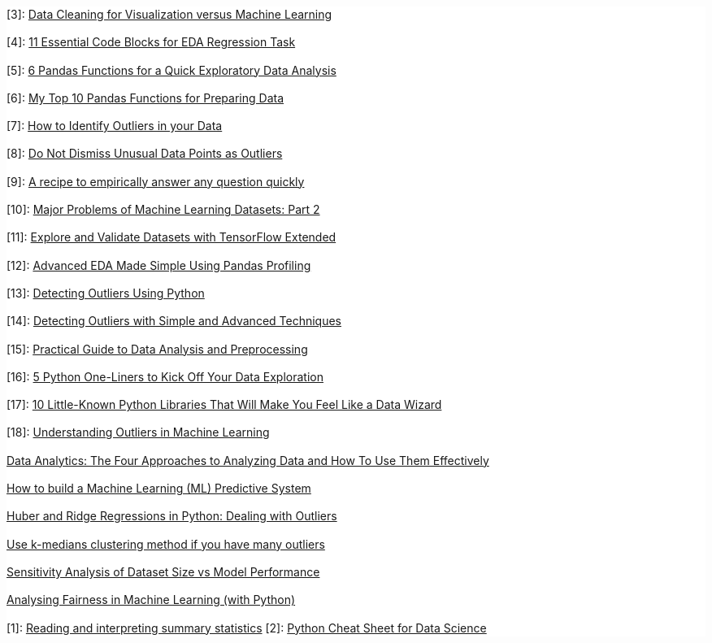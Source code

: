 [3]: [Data Cleaning for Visualization versus Machine Learning](https://medium.com/geekculture/data-cleaning-for-visualization-versus-machine-learning-e66126ebb65c)


[4]: [11 Essential Code Blocks for EDA Regression Task](https://towardsdatascience.com/11-simple-code-blocks-for-complete-exploratory-data-analysis-eda-67c2817f56cd)

[5]: [6 Pandas Functions for a Quick Exploratory Data Analysis](https://sonery.medium.com/6-pandas-functions-for-a-quick-exploratory-data-analysis-ff9ece0867d7)

[6]: [My Top 10 Pandas Functions for Preparing Data](https://betterprogramming.pub/my-top-10-pandas-functions-for-preparing-data-3ec7a1451a84)

[7]: [How to Identify Outliers in your Data](https://machinelearningmastery.com/how-to-identify-outliers-in-your-data/)

[8]: [Do Not Dismiss Unusual Data Points as Outliers](https://towardsdatascience.com/do-not-dismiss-unusual-data-points-as-outliers-5132380f2e67)

[9]: [A recipe to empirically answer any question quickly](https://towardsdatascience.com/a-recipe-to-empirically-answer-any-question-quickly-22e48c867dd5)

[10]: [Major Problems of Machine Learning Datasets: Part 2](https://heartbeat.comet.ml/major-problems-of-machine-learning-datasets-part-2-ba82e551fee2)

[11]: [Explore and Validate Datasets with TensorFlow Extended](https://pub.towardsai.net/explore-and-validate-datasets-with-tensorflow-extended-fc52cc5e582)

[12]: [Advanced EDA Made Simple Using Pandas Profiling](https://pub.towardsai.net/advanced-eda-made-simple-using-pandas-profiling-35f83027061a)


[13]: [Detecting Outliers Using Python](https://towardsdatascience.com/detecting-outliers-using-python-66b25fc66e67)

[14]: [Detecting Outliers with Simple and Advanced Techniques](https://towardsdatascience.com/detecting-outliers-with-simple-and-advanced-techniques-cb3b2db60d03)

[15]: [Practical Guide to Data Analysis and Preprocessing](https://towardsdatascience.com/practical-guide-to-data-analysis-and-preprocessing-080815548173)

[16]: [5 Python One-Liners to Kick Off Your Data Exploration](https://towardsdatascience.com/5-python-one-liners-to-kick-off-your-data-exploration-d6221f94291e)

[17]: [10 Little-Known Python Libraries That Will Make You Feel Like a Data Wizard](https://www.kdnuggets.com/10-little-known-python-libraries-data-wizard)

[18]: [Understanding Outliers in Machine Learning](https://blog.gopenai.com/understanding-outliers-in-machine-learning-732e43566763)


[Data Analytics: The Four Approaches to Analyzing Data and How To Use Them Effectively](https://www.kdnuggets.com/2023/04/data-analytics-four-approaches-analyzing-data-effectively.html)

[How to build a Machine Learning (ML) Predictive System](https://towardsdatascience.com/machine-learning-ml-based-predictive-system-to-predict-the-satisfaction-level-of-airlines-f0780dbdbc87?source=rss----7f60cf5620c9---4)

[Huber and Ridge Regressions in Python: Dealing with Outliers](https://towardsdatascience.com/huber-and-ridge-regressions-in-python-dealing-with-outliers-dc4fc0ac32e4?gi=c292a23ceab7)

[Use k-medians clustering method if you have many outliers](https://towardsdatascience.com/use-this-clustering-method-if-you-have-many-outliers-5c99b4cd380d?gi=5c97a562ff04)

[Sensitivity Analysis of Dataset Size vs Model Performance](https://machinelearningmastery.com/sensitivity-analysis-of-dataset-size-vs-model-performance/)

[Analysing Fairness in Machine Learning (with Python)](https://towardsdatascience.com/analysing-fairness-in-machine-learning-with-python-96a9ab0d0705)


[1]: [Reading and interpreting summary statistics](https://towardsdatascience.com/reading-and-interpreting-summary-statistics-df34f4e69ba6)
[2]: [Python Cheat Sheet for Data Science](https://chipnetics.com/tutorials/python-cheat-sheet-for-data-science/)